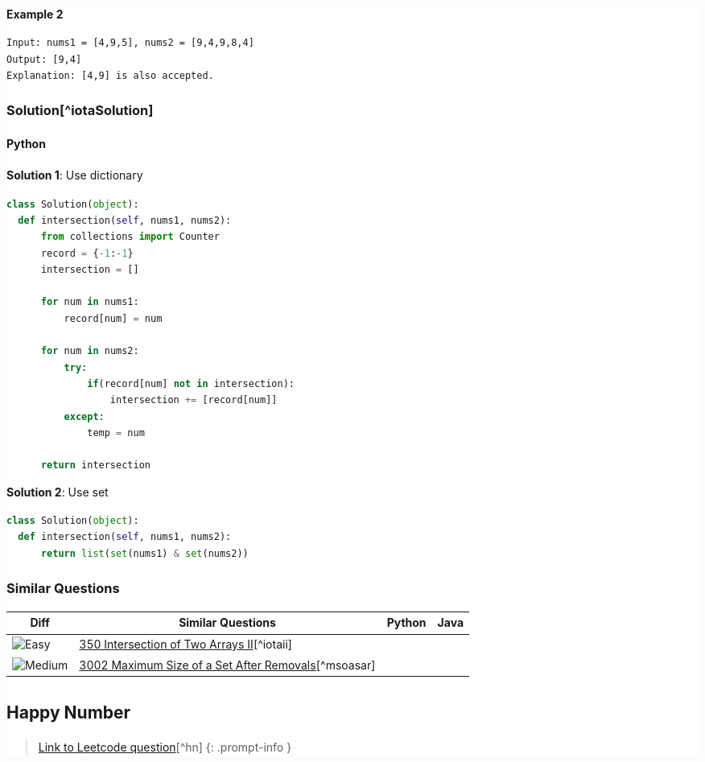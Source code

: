**Example 2**

```
Input: nums1 = [4,9,5], nums2 = [9,4,9,8,4]
Output: [9,4]
Explanation: [4,9] is also accepted.
```

### Solution[^iotaSolution]

#### Python

**Solution 1**: Use dictionary

  ```python
  class Solution(object):
    def intersection(self, nums1, nums2):
        from collections import Counter
        record = {-1:-1}
        intersection = []
        
        for num in nums1:
            record[num] = num
        
        for num in nums2:
            try:
                if(record[num] not in intersection):
                    intersection += [record[num]]
            except:
                temp = num

        return intersection
  ```

**Solution 2**: Use set

  ```python
  class Solution(object):
    def intersection(self, nums1, nums2):
        return list(set(nums1) & set(nums2))
```


### Similar Questions

| Diff                                                                                                 | Similar Questions                                                                                       | Python | Java |
|------------------------------------------------------------------------------------------------------|---------------------------------------------------------------------------------------------------------|--------|------|
| ![Easy](https://img.shields.io/badge/Easy-brightgreen)                                               | [350 Intersection of Two Arrays II](https://leetcode.com/problems/intersection-of-two-arrays-ii/description/)[^iotaii] |        |      |
| ![Medium](https://img.shields.io/badge/Medium-yellow)                                                | [3002 Maximum Size of a Set After Removals](https://leetcode.com/problems/maximum-size-of-a-set-after-removals/)[^msoasar] |        |      |

## Happy Number

> [Link to Leetcode question](https://leetcode.com/problems/happy-number/description/)[^hn]
{: .prompt-info }

